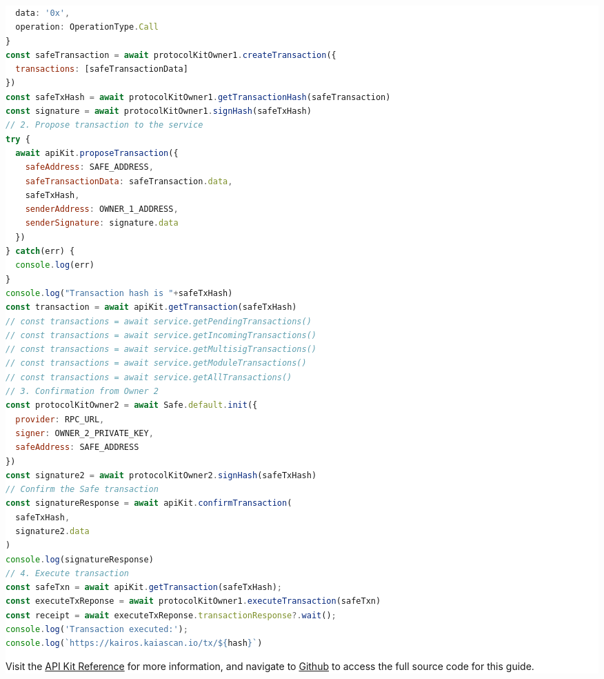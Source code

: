 ```js
  data: '0x',
  operation: OperationType.Call
}
const safeTransaction = await protocolKitOwner1.createTransaction({
  transactions: [safeTransactionData]
})
const safeTxHash = await protocolKitOwner1.getTransactionHash(safeTransaction)
const signature = await protocolKitOwner1.signHash(safeTxHash)
// 2. Propose transaction to the service
try {
  await apiKit.proposeTransaction({
    safeAddress: SAFE_ADDRESS,
    safeTransactionData: safeTransaction.data,
    safeTxHash,
    senderAddress: OWNER_1_ADDRESS,
    senderSignature: signature.data
  })
} catch(err) {
  console.log(err)
}
console.log("Transaction hash is "+safeTxHash)
const transaction = await apiKit.getTransaction(safeTxHash)
// const transactions = await service.getPendingTransactions()
// const transactions = await service.getIncomingTransactions()
// const transactions = await service.getMultisigTransactions()
// const transactions = await service.getModuleTransactions()
// const transactions = await service.getAllTransactions()
// 3. Confirmation from Owner 2
const protocolKitOwner2 = await Safe.default.init({
  provider: RPC_URL,
  signer: OWNER_2_PRIVATE_KEY,
  safeAddress: SAFE_ADDRESS
})
const signature2 = await protocolKitOwner2.signHash(safeTxHash)
// Confirm the Safe transaction
const signatureResponse = await apiKit.confirmTransaction(
  safeTxHash,
  signature2.data
)
console.log(signatureResponse)
// 4. Execute transaction
const safeTxn = await apiKit.getTransaction(safeTxHash);
const executeTxReponse = await protocolKitOwner1.executeTransaction(safeTxn)
const receipt = await executeTxReponse.transactionResponse?.wait();
console.log('Transaction executed:');
console.log(`https://kairos.kaiascan.io/tx/${hash}`)
```


Visit the [API Kit Reference](https://docs.safe.global/sdk/api-kit/reference) for more information, and navigate to [Github](https://github.com/kaiachain/kaia-dapp-mono/tree/main/examples/snippets) to access the full source code for this guide.